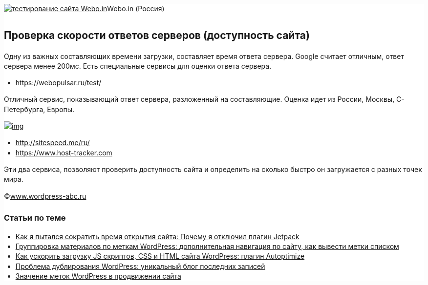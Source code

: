 [![тестирование сайта Webo.in](https://www.wordpress-abc.ru/wp-content/uploads/2017/05/weboin-analiz-vremeni-zagruzki-448x268.png)](https://www.wordpress-abc.ru/wp-content/uploads/2017/05/weboin-analiz-vremeni-zagruzki.png)Webo.in (Россия)

## Проверка скорости ответов серверов (доступность сайта)

Одну из важных составляющих времени загрузки, составляет время ответа сервера. Google считает отличным, ответ сервера менее 200мс. Есть специальные сервисы для оценки ответа сервера.

- https://webopulsar.ru/test/

Отличный сервис, показывающий ответ сервера, разложенный на составляющие. Оценка идет из России, Москвы, С-Петербурга, Европы.

[![img](https://www.wordpress-abc.ru/wp-content/uploads/2017/05/proverka-vremeni-otveta-servera-WEBOPulsar-448x184.png)](https://www.wordpress-abc.ru/wp-content/uploads/2017/05/proverka-vremeni-otveta-servera-WEBOPulsar.png)

- http://sitespeed.me/ru/
- https://www.host-tracker.com

Эти два сервиса, позволяют проверить доступность сайта и определить на сколько быстро он загружается с разных точек мира.

©www.wordpress-abc.ru

### Статьи по теме

- [Как я пытался сократить время открытия сайта: Почему я отключил плагин Jetpack](https://www.wordpress-abc.ru/seo-wordpress/sokratit-vremya-otkryitiya-sayta.html)
- [Группировка материалов по меткам WordPress: дополнительная навигация по сайту, как вывести метки списком](https://www.wordpress-abc.ru/seo-wordpress/gruppirovka-materialov-po-metkam-wordpress.html)
- [Как ускорить загрузку JS скриптов, CSS и HTML сайта WordPress: плагин Autoptimize](https://www.wordpress-abc.ru/plaginy/kak-uskorit-zagruzku-js-skriptov-css-i-html-sayta-wordpress-plagin-autoptimize.html)
- [Проблема дублирования WordPress: уникальный блог последних записей](https://www.wordpress-abc.ru/seo-wordpress/problema-dublirovaniya-wordpress.html)
- [Значение меток WordPress в продвижении сайта](https://www.wordpress-abc.ru/seo-wordpress/znachenie-metok-wordpress-v-prodvizhenii-sayta.html)